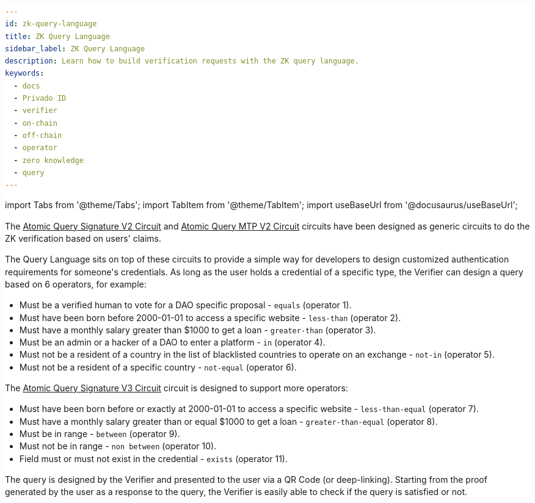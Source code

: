 ```yaml
---
id: zk-query-language
title: ZK Query Language
sidebar_label: ZK Query Language
description: Learn how to build verification requests with the ZK query language.
keywords:
  - docs
  - Privado ID
  - verifier
  - on-chain
  - off-chain
  - operator
  - zero knowledge
  - query
---
```


import Tabs from '@theme/Tabs';
import TabItem from '@theme/TabItem';
import useBaseUrl from '@docusaurus/useBaseUrl';

The <a href="https://docs.iden3.io/protocol/main-circuits/#credentialatomicquerysigv2" target="_blank">Atomic Query Signature V2 Circuit</a> and <a href="https://docs.iden3.io/protocol/main-circuits/#credentialatomicquerymtpv2" target="_blank">Atomic Query MTP V2 Circuit</a> circuits have been designed as generic circuits to do the ZK verification based on users' claims.

The Query Language sits on top of these circuits to provide a simple way for developers to design customized authentication requirements for someone's credentials. As long as the user holds a credential of a specific type, the Verifier can design a query based on 6 operators, for example:

- Must be a verified human to vote for a DAO specific proposal - `equals` (operator 1).
- Must have been born before 2000-01-01 to access a specific website - `less-than` (operator 2).
- Must have a monthly salary greater than $1000 to get a loan - `greater-than` (operator 3).
- Must be an admin or a hacker of a DAO to enter a platform - `in` (operator 4).
- Must not be a resident of a country in the list of blacklisted countries to operate on an exchange - `not-in` (operator 5).
- Must not be a resident of a specific country - `not-equal` (operator 6).

The <a href="https://docs.iden3.io/protocol/main-circuits/#credentialatomicqueryv3" target="_blank">Atomic Query Signature V3 Circuit</a> circuit is designed to support more operators:

- Must have been born before or exactly at 2000-01-01 to access a specific website - `less-than-equal` (operator 7).
- Must have a monthly salary greater than or equal $1000 to get a loan - `greater-than-equal` (operator 8).
- Must be in range - `between` (operator 9).
- Must not be in range - `non between` (operator 10).
- Field must or must not exist in the credential - `exists` (operator 11).

The query is designed by the Verifier and presented to the user via a QR Code (or deep-linking). Starting from the proof generated by the user as a response to the query, the Verifier is easily able to check if the query is satisfied or not.
